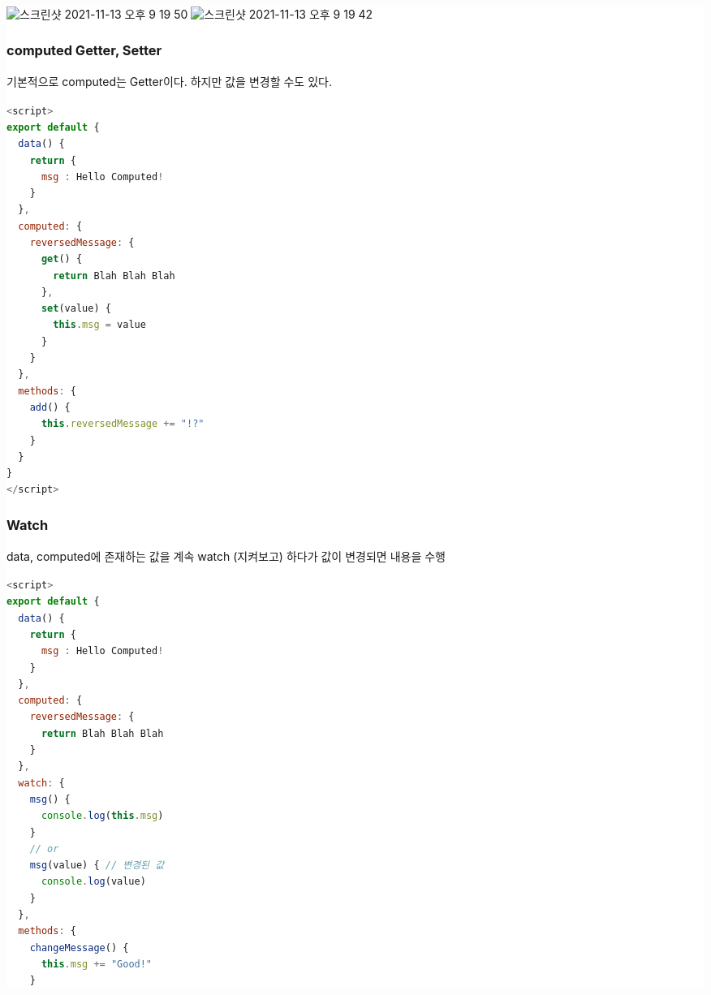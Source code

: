 <img width="418" alt="스크린샷 2021-11-13 오후 9 19 50" src="https://user-images.githubusercontent.com/87749134/141643561-7d7f748f-93e1-42c6-8795-a21b17f21d55.png">

<img width="418" alt="스크린샷 2021-11-13 오후 9 19 42" src="https://user-images.githubusercontent.com/87749134/141643562-448331f7-c1b7-4a91-a18f-9c4ff59e8844.png">

### computed Getter, Setter

기본적으로 computed는 Getter이다. 하지만 값을 변경할 수도 있다.

```javascript
<script>
export default {
  data() {
    return {
      msg : Hello Computed!
    }
  },
  computed: {
    reversedMessage: {
      get() {
        return Blah Blah Blah
      },
      set(value) {
        this.msg = value
      }
    }
  },
  methods: {
    add() {
      this.reversedMessage += "!?"
    }
  }
}
</script>
```

### Watch

data, computed에 존재하는 값을 계속 watch (지켜보고) 하다가 값이 변경되면 내용을 수행  

```javascript
<script>
export default {
  data() {
    return {
      msg : Hello Computed!
    }
  },
  computed: {
    reversedMessage: {
      return Blah Blah Blah
    }
  },
  watch: {
    msg() {
      console.log(this.msg)
    }
    // or
    msg(value) { // 변경된 값    
      console.log(value)
    }
  },
  methods: {
    changeMessage() {
      this.msg += "Good!"
    }
```